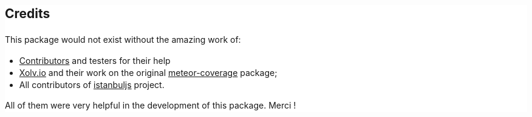 ## Credits

This package would not exist without the amazing work of:

-   [Contributors](https://github.com/serut/meteor-coverage/graphs/contributors) and testers for their help
-   [Xolv.io](http://xolv.io) and their work on the original [meteor-coverage](https://github.com/xolvio/meteor-coverage) package;
-   All contributors of [istanbuljs](https://github.com/istanbuljs/istanbuljs) project.

All of them were very helpful in the development of this package. Merci !  

